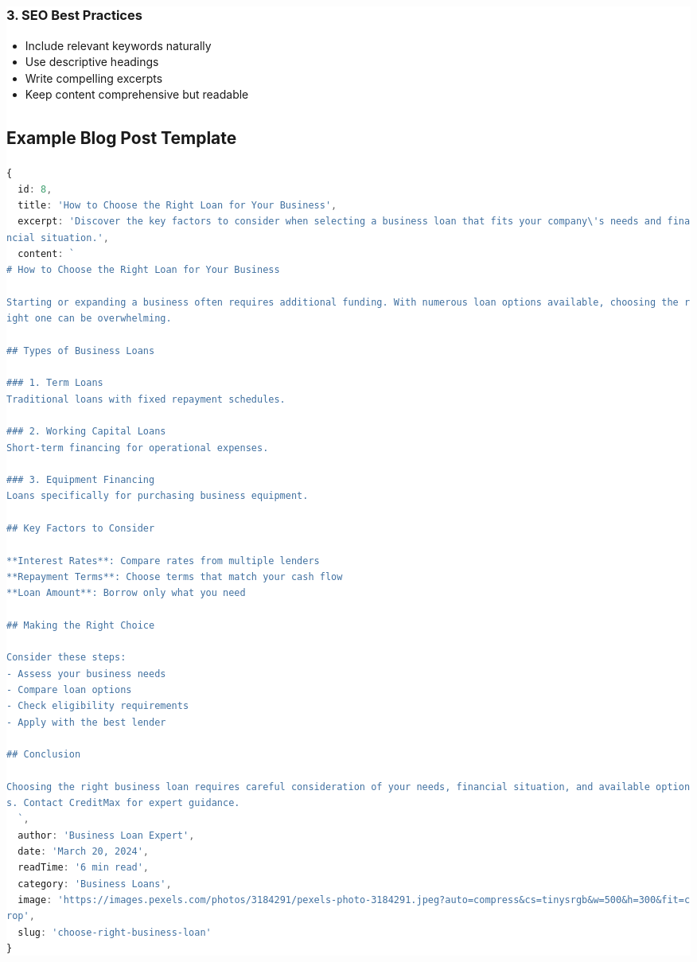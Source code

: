 ### 3. SEO Best Practices
- Include relevant keywords naturally
- Use descriptive headings
- Write compelling excerpts
- Keep content comprehensive but readable

## Example Blog Post Template

```typescript
{
  id: 8,
  title: 'How to Choose the Right Loan for Your Business',
  excerpt: 'Discover the key factors to consider when selecting a business loan that fits your company\'s needs and financial situation.',
  content: `
# How to Choose the Right Loan for Your Business

Starting or expanding a business often requires additional funding. With numerous loan options available, choosing the right one can be overwhelming.

## Types of Business Loans

### 1. Term Loans
Traditional loans with fixed repayment schedules.

### 2. Working Capital Loans
Short-term financing for operational expenses.

### 3. Equipment Financing
Loans specifically for purchasing business equipment.

## Key Factors to Consider

**Interest Rates**: Compare rates from multiple lenders
**Repayment Terms**: Choose terms that match your cash flow
**Loan Amount**: Borrow only what you need

## Making the Right Choice

Consider these steps:
- Assess your business needs
- Compare loan options
- Check eligibility requirements
- Apply with the best lender

## Conclusion

Choosing the right business loan requires careful consideration of your needs, financial situation, and available options. Contact CreditMax for expert guidance.
  `,
  author: 'Business Loan Expert',
  date: 'March 20, 2024',
  readTime: '6 min read',
  category: 'Business Loans',
  image: 'https://images.pexels.com/photos/3184291/pexels-photo-3184291.jpeg?auto=compress&cs=tinysrgb&w=500&h=300&fit=crop',
  slug: 'choose-right-business-loan'
}
```
